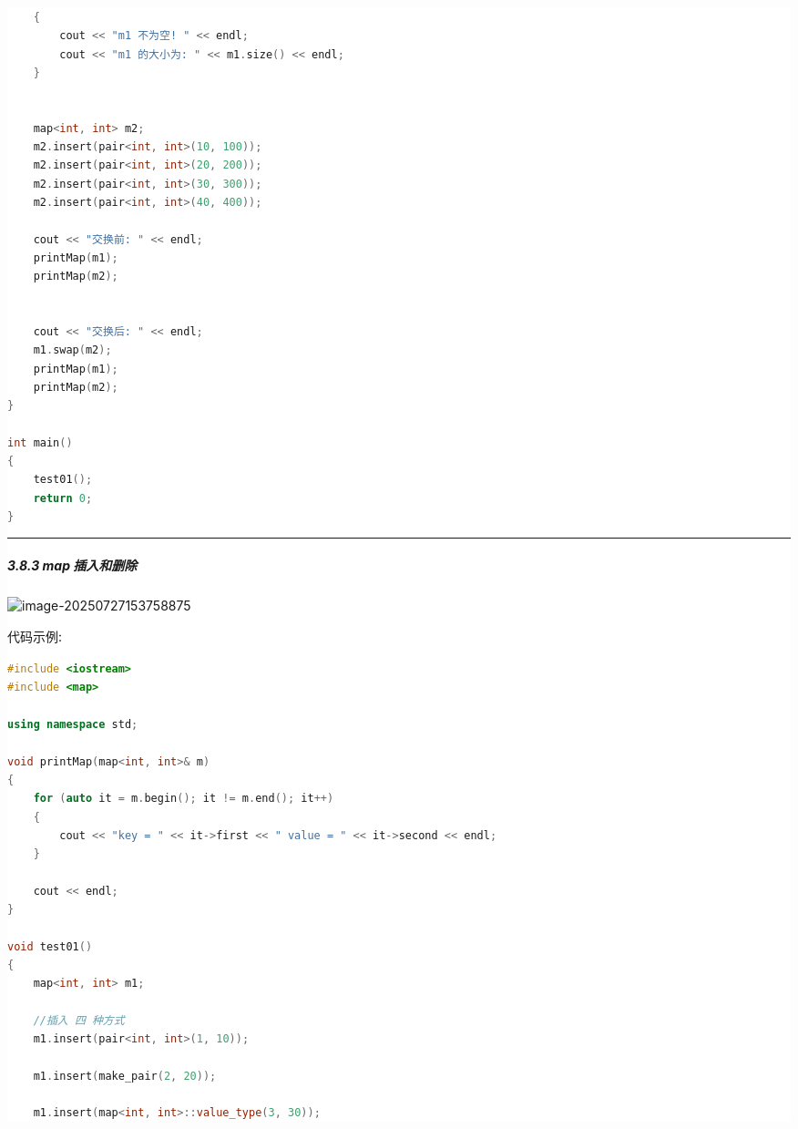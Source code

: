 ```cpp
	{
		cout << "m1 不为空! " << endl;
		cout << "m1 的大小为: " << m1.size() << endl;
	}


	map<int, int> m2;
	m2.insert(pair<int, int>(10, 100));
	m2.insert(pair<int, int>(20, 200));
	m2.insert(pair<int, int>(30, 300));
	m2.insert(pair<int, int>(40, 400));

	cout << "交换前: " << endl;
	printMap(m1);
	printMap(m2);

	
	cout << "交换后: " << endl;
	m1.swap(m2);
	printMap(m1);
	printMap(m2);
}

int main()
{
	test01();
	return 0;
}
```

---

##### 3.8.3 map 插入和删除

![image-20250727153758875](https://cdn.jsdelivr.net/gh/Kxq-xl/pic-bed/img/image-20250727153758875.png)

代码示例:

```cpp
#include <iostream>
#include <map>

using namespace std;

void printMap(map<int, int>& m)
{
	for (auto it = m.begin(); it != m.end(); it++)
	{
		cout << "key = " << it->first << " value = " << it->second << endl;
	}

	cout << endl;
}

void test01()
{
	map<int, int> m1;

	//插入 四 种方式
	m1.insert(pair<int, int>(1, 10));

	m1.insert(make_pair(2, 20));

	m1.insert(map<int, int>::value_type(3, 30));
```
